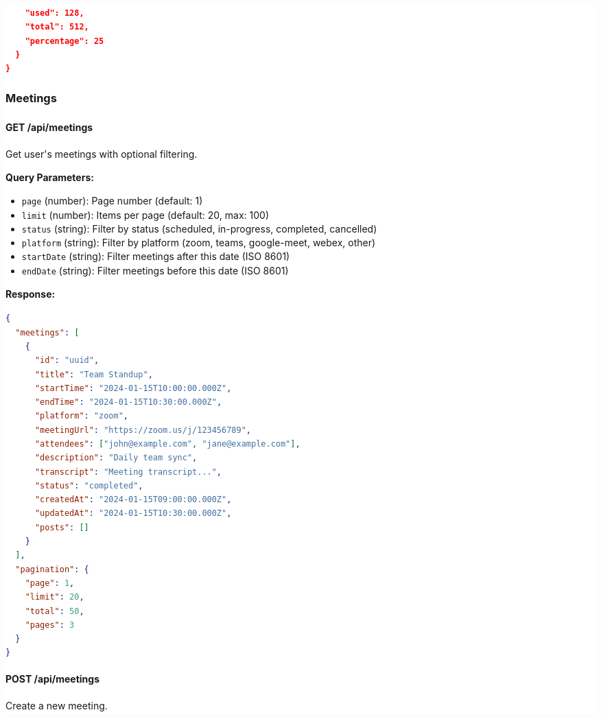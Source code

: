 ```json
    "used": 128,
    "total": 512,
    "percentage": 25
  }
}
```

### Meetings

#### GET /api/meetings

Get user's meetings with optional filtering.

**Query Parameters:**
- `page` (number): Page number (default: 1)
- `limit` (number): Items per page (default: 20, max: 100)
- `status` (string): Filter by status (scheduled, in-progress, completed, cancelled)
- `platform` (string): Filter by platform (zoom, teams, google-meet, webex, other)
- `startDate` (string): Filter meetings after this date (ISO 8601)
- `endDate` (string): Filter meetings before this date (ISO 8601)

**Response:**
```json
{
  "meetings": [
    {
      "id": "uuid",
      "title": "Team Standup",
      "startTime": "2024-01-15T10:00:00.000Z",
      "endTime": "2024-01-15T10:30:00.000Z",
      "platform": "zoom",
      "meetingUrl": "https://zoom.us/j/123456789",
      "attendees": ["john@example.com", "jane@example.com"],
      "description": "Daily team sync",
      "transcript": "Meeting transcript...",
      "status": "completed",
      "createdAt": "2024-01-15T09:00:00.000Z",
      "updatedAt": "2024-01-15T10:30:00.000Z",
      "posts": []
    }
  ],
  "pagination": {
    "page": 1,
    "limit": 20,
    "total": 50,
    "pages": 3
  }
}
```

#### POST /api/meetings

Create a new meeting.
